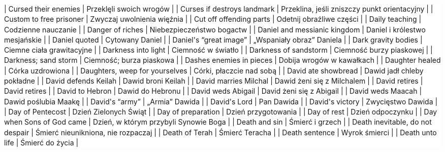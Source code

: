 | Cursed their enemies                                                                    | Przeklęli swoich wrogów                                                     |
| Curses if destroys landmark                                                             | Przeklina, jeśli zniszczy punkt orientacyjny                                |
| Custom to free prisoner                                                                 | Zwyczaj uwolnienia więźnia                                                  |
| Cut off offending parts                                                                 | Odetnij obraźliwe części                                                    |
| Daily teaching                                                                          | Codzienne nauczanie                                                         |
| Danger of riches                                                                        | Niebezpieczeństwo bogactw                                                   |
| Daniel and messianic kingdom                                                            | Daniel i królestwo mesjańskie                                               |
| Daniel quoted                                                                           | Cytowany Daniel                                                             |
| Daniel's “great image”                                                                  | „Wspaniały obraz” Daniela                                                   |
| Dark gravity bodies                                                                     | Ciemne ciała grawitacyjne                                                   |
| Darkness into light                                                                     | Ciemność w światło                                                          |
| Darkness of sandstorm                                                                   | Ciemność burzy piaskowej                                                    |
| Darkness; sand storm                                                                    | Ciemność; burza piaskowa                                                    |
| Dashes enemies in pieces                                                                | Dobija wrogów w kawałkach                                                   |
| Daughter healed                                                                         | Córka uzdrowiona                                                            |
| Daughters, weep for yourselves                                                          | Córki, płaczcie nad sobą                                                    |
| David ate showbread                                                                     | Dawid jadł chleby pokładne                                                  |
| David defends Keilah                                                                    | Dawid broni Keilah                                                          |
| David marries Milchal                                                                   | Dawid żeni się z Milchalem                                                  |
| David retires                                                                           | David retires                                                               |
| David to Hebron                                                                         | Dawid do Hebronu                                                            |
| David weds Abigail                                                                      | David żeni się z Abigail                                                    |
| David weds Maacah                                                                       | Dawid poślubia Maakę                                                        |
| David's “army”                                                                          | „Armia” Dawida                                                              |
| David's Lord                                                                            | Pan Dawida                                                                  |
| David's victory                                                                         | Zwycięstwo Dawida                                                           |
| Day of Pentecost                                                                        | Dzień Zielonych Świąt                                                       |
| Day of preparation                                                                      | Dzień przygotowania                                                         |
| Day of rest                                                                             | Dzień odpoczynku                                                            |
| Day when Sons of God came                                                               | Dzień, w którym przybyli Synowie Boga                                       |
| Death and sin                                                                           | Śmierć i grzech                                                             |
| Death inevitable, do not despair                                                        | Śmierć nieunikniona, nie rozpaczaj                                          |
| Death of Terah                                                                          | Śmierć Teracha                                                              |
| Death sentence                                                                          | Wyrok śmierci                                                               |
| Death unto life                                                                         | Śmierć do życia                                                             |